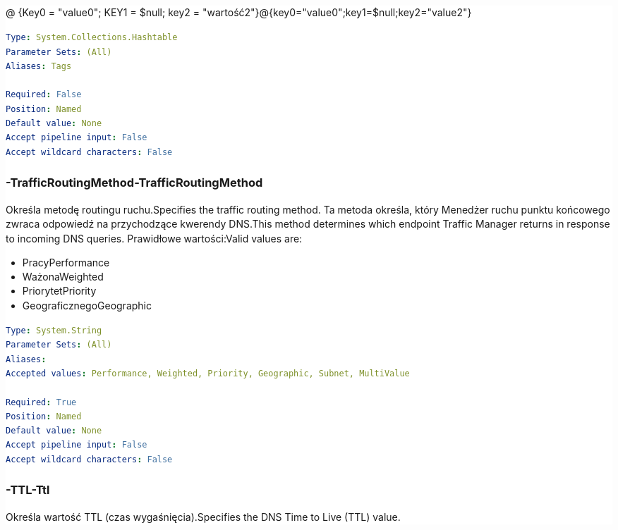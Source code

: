 <span data-ttu-id="a4319-161">@ {Key0 = "value0"; KEY1 = $null; key2 = "wartość2"}</span><span class="sxs-lookup"><span data-stu-id="a4319-161">@{key0="value0";key1=$null;key2="value2"}</span></span>

```yaml
Type: System.Collections.Hashtable
Parameter Sets: (All)
Aliases: Tags

Required: False
Position: Named
Default value: None
Accept pipeline input: False
Accept wildcard characters: False
```

### <span data-ttu-id="a4319-162">-TrafficRoutingMethod</span><span class="sxs-lookup"><span data-stu-id="a4319-162">-TrafficRoutingMethod</span></span>
<span data-ttu-id="a4319-163">Określa metodę routingu ruchu.</span><span class="sxs-lookup"><span data-stu-id="a4319-163">Specifies the traffic routing method.</span></span>
<span data-ttu-id="a4319-164">Ta metoda określa, który Menedżer ruchu punktu końcowego zwraca odpowiedź na przychodzące kwerendy DNS.</span><span class="sxs-lookup"><span data-stu-id="a4319-164">This method determines which endpoint Traffic Manager returns in response to incoming DNS queries.</span></span>
<span data-ttu-id="a4319-165">Prawidłowe wartości:</span><span class="sxs-lookup"><span data-stu-id="a4319-165">Valid values are:</span></span>

- <span data-ttu-id="a4319-166">Pracy</span><span class="sxs-lookup"><span data-stu-id="a4319-166">Performance</span></span>
- <span data-ttu-id="a4319-167">Ważona</span><span class="sxs-lookup"><span data-stu-id="a4319-167">Weighted</span></span>
- <span data-ttu-id="a4319-168">Priorytet</span><span class="sxs-lookup"><span data-stu-id="a4319-168">Priority</span></span>
- <span data-ttu-id="a4319-169">Geograficznego</span><span class="sxs-lookup"><span data-stu-id="a4319-169">Geographic</span></span>

```yaml
Type: System.String
Parameter Sets: (All)
Aliases:
Accepted values: Performance, Weighted, Priority, Geographic, Subnet, MultiValue

Required: True
Position: Named
Default value: None
Accept pipeline input: False
Accept wildcard characters: False
```

### <span data-ttu-id="a4319-170">-TTL</span><span class="sxs-lookup"><span data-stu-id="a4319-170">-Ttl</span></span>
<span data-ttu-id="a4319-171">Określa wartość TTL (czas wygaśnięcia).</span><span class="sxs-lookup"><span data-stu-id="a4319-171">Specifies the DNS Time to Live (TTL) value.</span></span>
